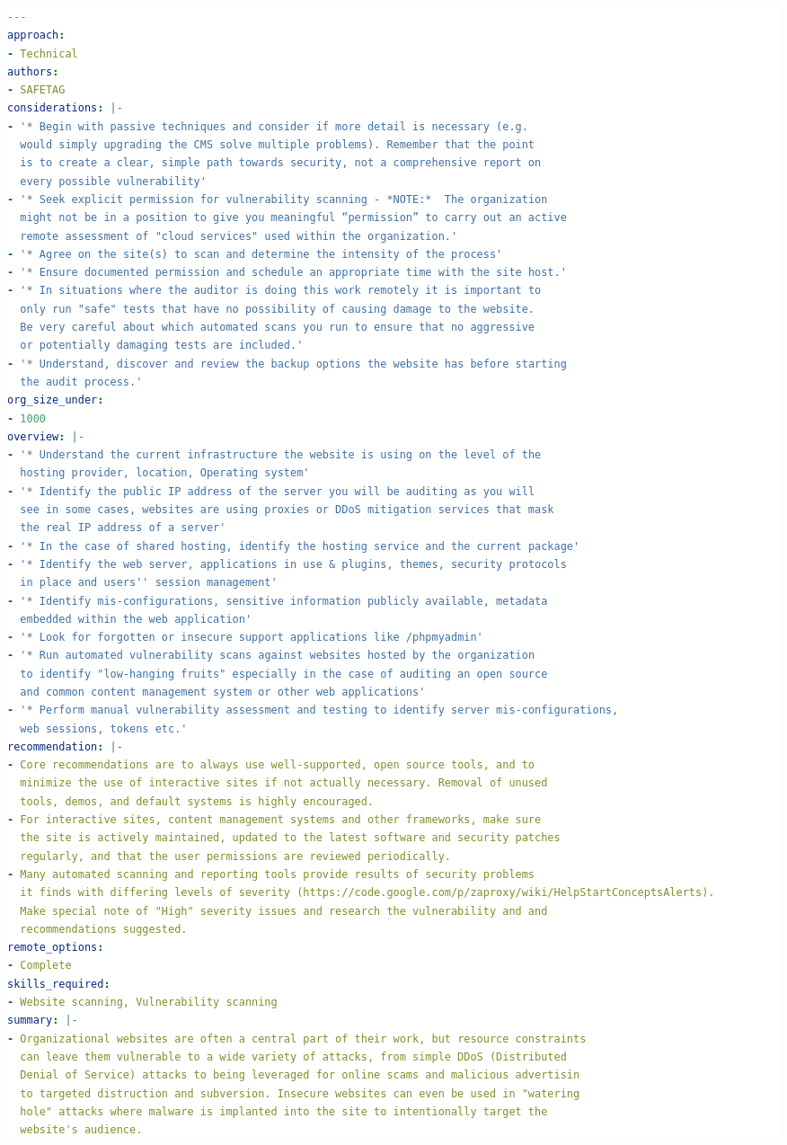 ```yaml
---
approach:
- Technical
authors:
- SAFETAG
considerations: |-
- '* Begin with passive techniques and consider if more detail is necessary (e.g.
  would simply upgrading the CMS solve multiple problems). Remember that the point
  is to create a clear, simple path towards security, not a comprehensive report on
  every possible vulnerability'
- '* Seek explicit permission for vulnerability scanning - *NOTE:*  The organization
  might not be in a position to give you meaningful “permission” to carry out an active
  remote assessment of "cloud services" used within the organization.'
- '* Agree on the site(s) to scan and determine the intensity of the process'
- '* Ensure documented permission and schedule an appropriate time with the site host.'
- '* In situations where the auditor is doing this work remotely it is important to
  only run "safe" tests that have no possibility of causing damage to the website.
  Be very careful about which automated scans you run to ensure that no aggressive
  or potentially damaging tests are included.'
- '* Understand, discover and review the backup options the website has before starting
  the audit process.'
org_size_under:
- 1000
overview: |-
- '* Understand the current infrastructure the website is using on the level of the
  hosting provider, location, Operating system'
- '* Identify the public IP address of the server you will be auditing as you will
  see in some cases, websites are using proxies or DDoS mitigation services that mask
  the real IP address of a server'
- '* In the case of shared hosting, identify the hosting service and the current package'
- '* Identify the web server, applications in use & plugins, themes, security protocols
  in place and users'' session management'
- '* Identify mis-configurations, sensitive information publicly available, metadata
  embedded within the web application'
- '* Look for forgotten or insecure support applications like /phpmyadmin'
- '* Run automated vulnerability scans against websites hosted by the organization
  to identify "low-hanging fruits" especially in the case of auditing an open source
  and common content management system or other web applications'
- '* Perform manual vulnerability assessment and testing to identify server mis-configurations,
  web sessions, tokens etc.'
recommendation: |-
- Core recommendations are to always use well-supported, open source tools, and to
  minimize the use of interactive sites if not actually necessary. Removal of unused
  tools, demos, and default systems is highly encouraged.
- For interactive sites, content management systems and other frameworks, make sure
  the site is actively maintained, updated to the latest software and security patches
  regularly, and that the user permissions are reviewed periodically.
- Many automated scanning and reporting tools provide results of security problems
  it finds with differing levels of severity (https://code.google.com/p/zaproxy/wiki/HelpStartConceptsAlerts).
  Make special note of "High" severity issues and research the vulnerability and and
  recommendations suggested.
remote_options:
- Complete
skills_required:
- Website scanning, Vulnerability scanning
summary: |-
- Organizational websites are often a central part of their work, but resource constraints
  can leave them vulnerable to a wide variety of attacks, from simple DDoS (Distributed
  Denial of Service) attacks to being leveraged for online scams and malicious advertisin
  to targeted distruction and subversion. Insecure websites can even be used in "watering
  hole" attacks where malware is implanted into the site to intentionally target the
  website's audience.
```